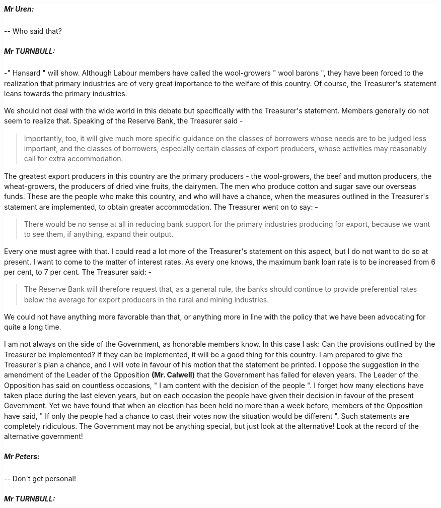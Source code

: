 ##### Mr Uren:

--  Who said that? 

##### Mr TURNBULL:

-" Hansard " will show. Although Labour members have called the wool-growers " wool barons ", they have been forced to the realization that primary industries are of very great importance to the welfare of this country. Of course, the Treasurer's statement leans towards the primary industries. 

We should not deal with the wide world in this debate but specifically with the Treasurer's statement. Members generally do not seem to realize that. Speaking of the Reserve Bank, the Treasurer said - 

  >Importantly, too, it will give much more specific guidance on the classes of borrowers whose needs are to be judged less important, and the classes of borrowers, especially certain classes of export producers, whose activities may reasonably  call  for extra accommodation. 

The greatest export producers in this country are the primary producers - the wool-growers, the beef and mutton producers, the wheat-growers, the producers of dried vine fruits, the dairymen. The men who produce cotton and sugar save our overseas funds. These are the people who make this country, and who will have a chance, when the measures outlined in the Treasurer's statement are implemented, to obtain greater accommodation. The Treasurer went on to say: - 

  >There would be no sense at all in reducing bank support for the primary industries producing for export, because we want to see them, if anything, expand their output. 

Every one must agree with that. I could read a lot more of the Treasurer's statement on this aspect, but I do not want to do so at present. I want to come to the matter of interest rates. As every one knows, the maximum bank loan rate is to be increased from 6 per cent, to 7 per cent. The Treasurer said: - 

  >The Reserve Bank will therefore request that, as a general rule, the banks should continue to provide preferential rates below the average for export producers in the rural and mining industries. 

We could not have anything more favorable than that, or anything more in line with the policy that we have been advocating for quite a long time. 

I am not always on the side of the Government, as honorable members know. In this case I ask: Can the provisions outlined by the Treasurer be implemented? If they can be implemented, it will be a good thing for this country. I am prepared to give the Treasurer's plan a chance, and I will vote in favour of his motion that the statement be printed. I oppose the suggestion in the amendment of the Leader of the Opposition  **(Mr. Calwell)**  that the Government has failed for eleven years. The Leader of the Opposition has said on countless occasions, " I am content with the decision of the people ". I forget how many elections have taken place during the last eleven years, but on each occasion the people have given their decision in favour of the present Government. Yet we have found that when an election has been held no more than a week before, members of the Opposition have said, " If only the people had a chance to cast their votes now the situation would be different ". Such statements are completely ridiculous. The Government may not be anything special, but just look at the alternative! Look at the record of the alternative government! 

##### Mr Peters:

--  Don't get personal! 

##### Mr TURNBULL:
